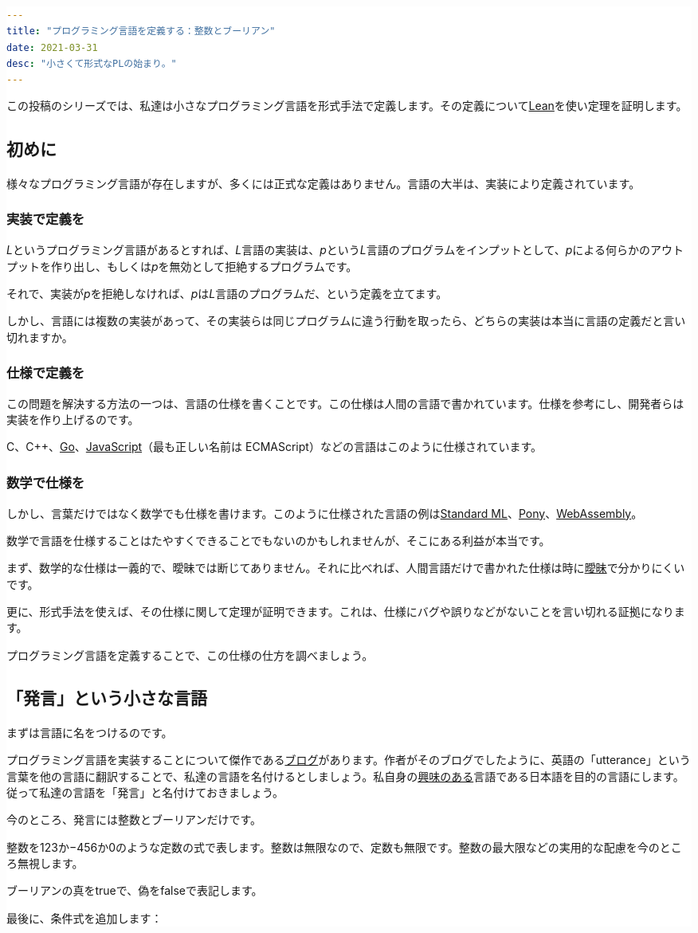 ```yaml
---
title: "プログラミング言語を定義する：整数とブーリアン"
date: 2021-03-31
desc: "小さくて形式なPLの始まり。"
---
```


この投稿のシリーズでは、私達は小さなプログラミング言語を形式手法で定義します。その定義について[Lean][lean]を使い定理を証明します。

## 初めに

様々なプログラミング言語が存在しますが、多くには正式な定義はありません。言語の大半は、実装により定義されています。

### 実装で定義を

$L$というプログラミング言語があるとすれば、$L$言語の実装は、$p$という$L$言語のプログラムをインプットとして、$p$による何らかのアウトプットを作り出し、もしくは$p$を無効として拒絶するプログラムです。

それで、実装が$p$を拒絶しなければ、$p$は$L$言語のプログラムだ、という定義を立てます。

しかし、言語には複数の実装があって、その実装らは同じプログラムに違う行動を取ったら、どちらの実装は本当に言語の定義だと言い切れますか。

### 仕様で定義を

この問題を解決する方法の一つは、言語の仕様を書くことです。この仕様は人間の言語で書かれています。仕様を参考にし、開発者らは実装を作り上げるのです。

C、C++、[Go][go-spec]、[JavaScript][js-spec]（最も正しい名前は ECMAScript）などの言語はこのように仕様されています。

### 数学で仕様を

しかし、言葉だけではなく数学でも仕様を書けます。このように仕様された言語の例は[Standard ML][sml-spec]、[Pony][pony-spec]、[WebAssembly][wasm-spec]。

数学で言語を仕様することはたやすくできることでもないのかもしれませんが、そこにある利益が本当です。

まず、数学的な仕様は一義的で、曖昧では断じてありません。それに比べれば、人間言語だけで書かれた仕様は時に[曖昧][c-undefined]で分かりにくいです。

更に、形式手法を使えば、その仕様に関して定理が証明できます。これは、仕様にバグや誤りなどがないことを言い切れる証拠になります。

プログラミング言語を定義することで、この仕様の仕方を調べましょう。

## 「発言」という小さな言語

まずは言語に名をつけるのです。

プログラミング言語を実装することについて傑作である[ブログ][eldiro]があります。作者がそのブログでしたように、英語の「utterance」という言葉を他の言語に翻訳することで、私達の言語を名付けるとしましょう。私自身の[興味のある][jp-resources]言語である日本語を目的の言語にします。従って私達の言語を「発言」と名付けておきましょう。

今のところ、発言には整数とブーリアンだけです。

整数を$\mathsf{123}$か$\mathsf{-456}$か$\mathsf{0}$のような定数の式で表します。整数は無限なので、定数も無限です。整数の最大限などの実用的な配慮を今のところ無視します。

ブーリアンの真を$\mathsf{true}$で、偽を$\mathsf{false}$で表記します。

最後に、条件式を追加します：


[bnf]: https://en.wikipedia.org/wiki/Backus–Naur_form
[eldiro]: https://arzg.github.io/lang
[go-spec]: https://golang.org/ref/spec
[jisho-utterance]: https://jisho.org/word/発言
[jp-resources]: /ja/posts/japanese-resources/
[js-spec]: https://tc39.es/
[lean]: https://leanprover.github.io
[c-undefined]: https://www.yodaiken.com/2021/05/19/undefined-behavior-in-c-is-a-reading-error
[pony-spec]: https://www.ponylang.io/media/papers/fast-cheap-with-proof.pdf
[sml-spec]: https://smlfamily.github.io/sml97-defn.pdf
[wasm-spec]: https://webassembly.github.io/spec/core
[struct-op-sem]: https://www.youtube.com/watch?v=H40QE0_830Q
[proof]: https://github.com/azdavis/hatsugen/tree/part-01
[next]: /ja/posts/define-pl-02/